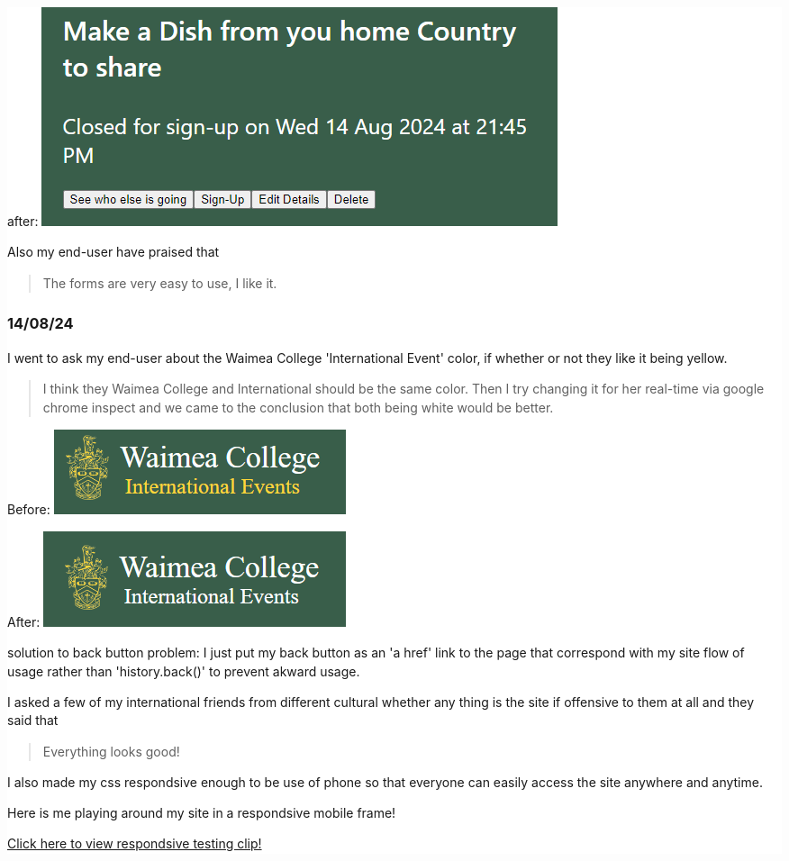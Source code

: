 after: ![after adding delete button](images/update6-4.png)

Also my end-user have praised that
> The forms are very easy to use, I like it.

### 14/08/24

I went to ask my end-user about the Waimea College 'International Event' color, if whether or not they like it being yellow.
>I think they Waimea College and International should be the same color.
Then I try changing it for her real-time via google chrome inspect and we came to the conclusion that both being white would be better.

Before: ![nav subtitle before](images/update6-2.png)

After: ![nav subtitle after](images/update7-1.png)

solution to back button problem: I just put my back button as an 'a href' link to the page that correspond with my site flow of usage rather than 'history.back()' to prevent akward usage.

I asked a few of my international friends from different cultural whether any thing is the site if offensive to them at all and they said that
> Everything looks good!

I also made my css respondsive enough to be use of phone so that everyone can easily access the site anywhere and anytime.

Here is me playing around my site in a respondsive mobile frame!

[Click here to view respondsive testing clip!](https://mywaimeaschool-my.sharepoint.com/:v:/g/personal/jlerch_waimea_school_nz/EVgzTFNd5eVDiDLB3rWY8YEBokTa5IwgjJzsa9rF6kqQlA)
